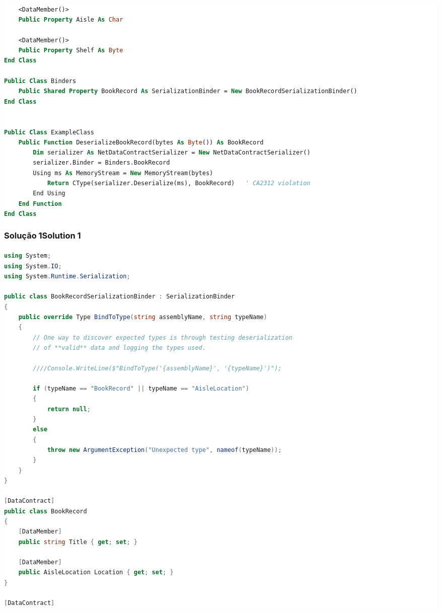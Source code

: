 ```vb
    <DataMember()>
    Public Property Aisle As Char

    <DataMember()>
    Public Property Shelf As Byte
End Class

Public Class Binders
    Public Shared Property BookRecord As SerializationBinder = New BookRecordSerializationBinder()
End Class


Public Class ExampleClass
    Public Function DeserializeBookRecord(bytes As Byte()) As BookRecord
        Dim serializer As NetDataContractSerializer = New NetDataContractSerializer()
        serializer.Binder = Binders.BookRecord
        Using ms As MemoryStream = New MemoryStream(bytes)
            Return CType(serializer.Deserialize(ms), BookRecord)   ' CA2312 violation
        End Using
    End Function
End Class
```

### <a name="solution-1"></a><span data-ttu-id="daa94-146">Solução 1</span><span class="sxs-lookup"><span data-stu-id="daa94-146">Solution 1</span></span>

```csharp
using System;
using System.IO;
using System.Runtime.Serialization;

public class BookRecordSerializationBinder : SerializationBinder
{
    public override Type BindToType(string assemblyName, string typeName)
    {
        // One way to discover expected types is through testing deserialization
        // of **valid** data and logging the types used.

        ////Console.WriteLine($"BindToType('{assemblyName}', '{typeName}')");

        if (typeName == "BookRecord" || typeName == "AisleLocation")
        {
            return null;
        }
        else
        {
            throw new ArgumentException("Unexpected type", nameof(typeName));
        }
    }
}

[DataContract]
public class BookRecord
{
    [DataMember]
    public string Title { get; set; }

    [DataMember]
    public AisleLocation Location { get; set; }
}

[DataContract]
```